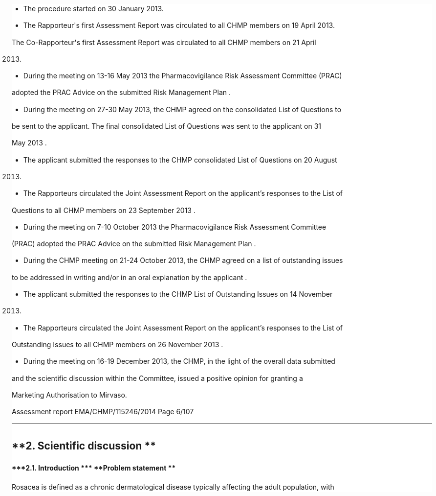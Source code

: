 - The procedure started on 30 January 2013.

- The Rapporteur's first Assessment Report was circulated to all CHMP members on 19 April 2013.

The Co-Rapporteur's first Assessment Report was circulated to all CHMP members on 21 April

2013.

- During the meeting on 13-16 May 2013 the Pharmacovigilance Risk Assessment Committee (PRAC)

adopted the PRAC Advice on the submitted Risk Management Plan .

- During the meeting on 27-30 May 2013, the CHMP agreed on the consolidated List of Questions to

be sent to the applicant. The final consolidated List of Questions was sent to the applicant on 31

May 2013 .

- The applicant submitted the responses to the CHMP consolidated List of Questions on 20 August

2013.

- The Rapporteurs circulated the Joint Assessment Report on the applicant’s responses to the List of

Questions to all CHMP members on 23 September 2013 .

- During the meeting on 7-10 October 2013 the Pharmacovigilance Risk Assessment Committee

(PRAC) adopted the PRAC Advice on the submitted Risk Management Plan .

- During the CHMP meeting on 21-24 October 2013, the CHMP agreed on a list of outstanding issues

to be addressed in writing and/or in an oral explanation by the applicant .

- The applicant submitted the responses to the CHMP List of Outstanding Issues on 14 November

2013.

- The Rapporteurs circulated the Joint Assessment Report on the applicant’s responses to the List of

Outstanding Issues to all CHMP members on 26 November 2013 .

- During the meeting on 16-19 December 2013, the CHMP, in the light of the overall data submitted

and the scientific discussion within the Committee, issued a positive opinion for granting a

Marketing Authorisation to Mirvaso.

Assessment report
EMA/CHMP/115246/2014 Page 6/107


-----

## **2. Scientific discussion **
#### ***2.1. Introduction *** **Problem statement **

Rosacea is defined as a chronic dermatological disease typically affecting the adult population, with
